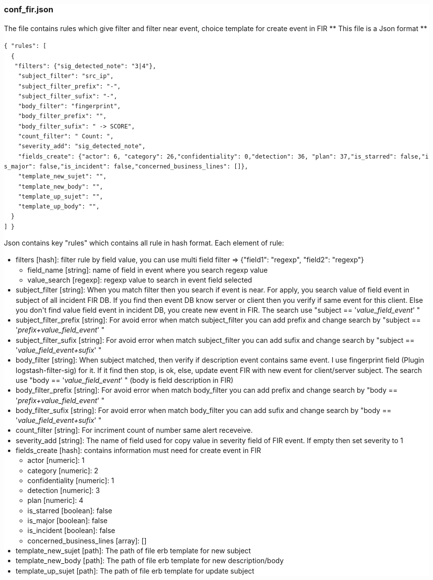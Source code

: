 ### conf_fir.json
The file contains rules which give filter and filter near event, choice template for create event in FIR
** This file is a Json format **
```
{ "rules": [
  {
   "filters": {"sig_detected_note": "3|4"},
    "subject_filter": "src_ip",
    "subject_filter_prefix": "-",
    "subject_filter_sufix": "-", 
    "body_filter": "fingerprint",
    "body_filter_prefix": "",
    "body_filter_sufix": " -> SCORE",
    "count_filter": " Count: ",
    "severity_add": "sig_detected_note", 
    "fields_create": {"actor": 6, "category": 26,"confidentiality": 0,"detection": 36, "plan": 37,"is_starred": false,"is_major": false,"is_incident": false,"concerned_business_lines": []},
    "template_new_sujet": "", 
    "template_new_body": "", 
    "template_up_sujet": "",
    "template_up_body": "",
  }
] }
```
Json contains key "rules" which contains all rule in hash format.
Each element of rule:
* filters [hash]: filter rule by field value, you can use multi field filter => {"field1": "regexp", "field2": "regexp"}
  * field_name [string]: name of field in event where you search regexp value
  * value_search [regexp]: regexp value to search in event field selected
* subject_filter [string]: When you match filter then you search if event is near. For apply, you search value of field event in subject of all incident FIR DB. If you find then event DB know server or client then you verify if same event for this client. Else you don't find value field event in incident DB, you create new event in FIR. The search use "subject == '*value_field_event*' "
* subject_filter_prefix [string]: For avoid error when match subject_filter you can add prefix and change search by "subject == '*prefix+value_field_event*' "
* subject_filter_sufix [string]: For avoid error when match subject_filter you can add sufix and change search by "subject == '*value_field_event+sufix*' "
* body_filter [string]: When subject matched, then verify if description event contains same event. I use fingerprint field (Plugin logstash-filter-sig) for it. If it find then stop, is ok, else, update event FIR with new event for client/server subject. The search use "body == '*value_field_event*' " (body is field description in FIR)
* body_filter_prefix [string]: For avoid error when match body_filter you can add prefix and change search by "body == '*prefix+value_field_event*' "
* body_filter_sufix [string]: For avoid error when match body_filter you can add sufix and change search by "body == '*value_field_event+sufix*' "
* count_filter [string]: For incriment count of number same alert receveive.
* severity_add [string]: The name of field used for copy value in severity field of FIR event. If empty then set severity to 1
* fields_create [hash]: contains information must need for create event in FIR
  * actor [numeric]: 1
  * category [numeric]: 2
  * confidentiality [numeric]: 1
  * detection [numeric]: 3
  * plan [numeric]: 4
  * is_starred [boolean]: false
  * is_major [boolean]: false
  * is_incident [boolean]: false
  * concerned_business_lines [array]: []
* template_new_sujet [path]: The path of file erb template for new subject
* template_new_body [path]: The path of file erb template for new description/body
* template_up_sujet [path]: The path of file erb template for update subject